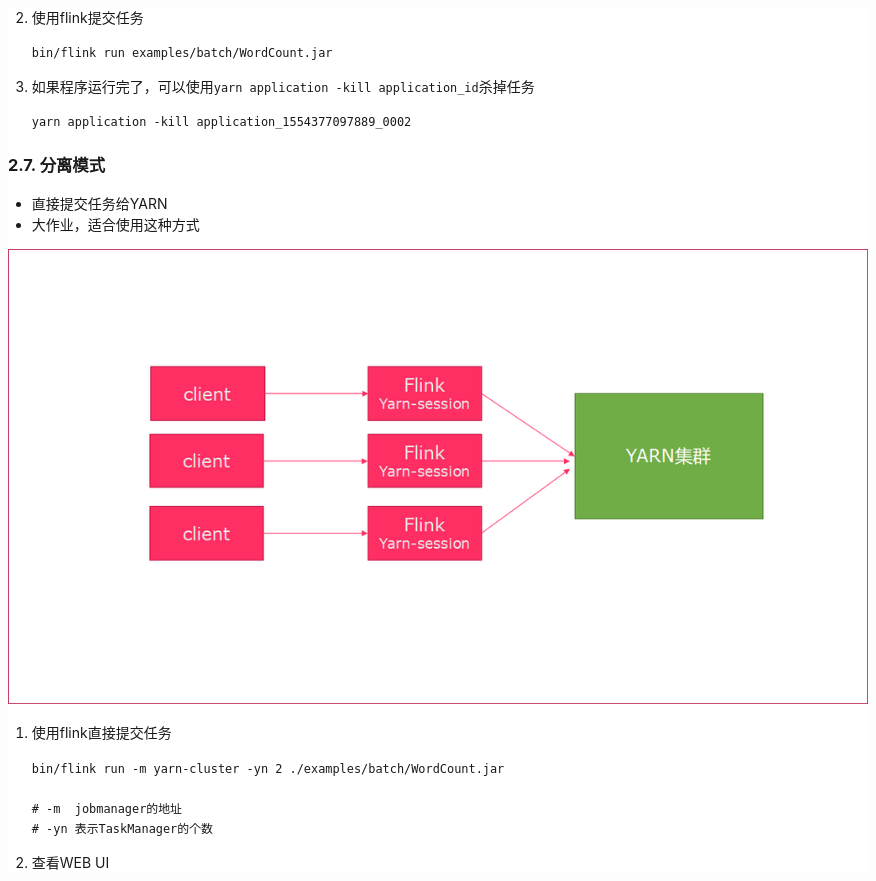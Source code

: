 2. 使用flink提交任务

   ```shell
   bin/flink run examples/batch/WordCount.jar
   ```

3. 如果程序运行完了，可以使用`yarn application -kill application_id`杀掉任务

   ```shell
   yarn application -kill application_1554377097889_0002
   ```

   



### 2.7. 分离模式

- 直接提交任务给YARN
- 大作业，适合使用这种方式



![1554266519861](assets/1554266519861.png)





1. 使用flink直接提交任务

   ```shell
   bin/flink run -m yarn-cluster -yn 2 ./examples/batch/WordCount.jar  
   
   # -m  jobmanager的地址
   # -yn 表示TaskManager的个数  
   ```

2. 查看WEB UI



